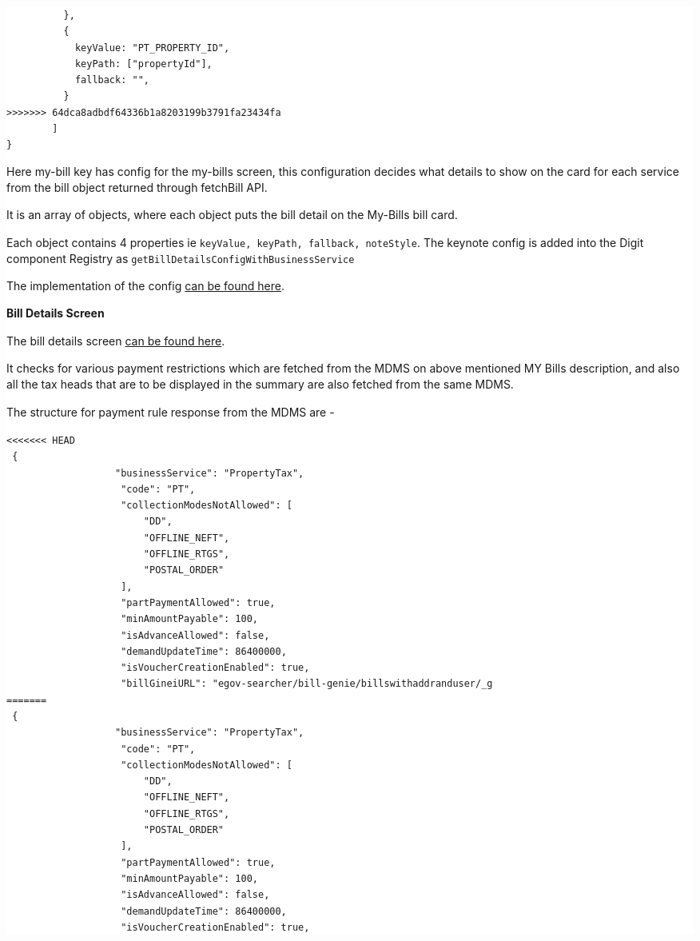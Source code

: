```text
          },
          {
            keyValue: "PT_PROPERTY_ID",
            keyPath: ["propertyId"],
            fallback: "",
          }
>>>>>>> 64dca8adbdf64336b1a8203199b3791fa23434fa
        ]
}
```

Here my-bill key has config for the my-bills screen, this configuration decides what details to show on the card for each service from the bill object returned through fetchBill API.

It is an array of objects, where each object puts the bill detail on the My-Bills bill card.

Each object contains 4 properties ie `keyValue, keyPath, fallback, noteStyle`. The keynote config is added into the Digit component Registry as `getBillDetailsConfigWithBusinessService`

The implementation of the config [can be found here](https://github.com/egovernments/digit-ui-internals/blob/development/packages/modules/common/src/payments/citizen/bills/routes/my-bills/my-bills.js).

**Bill Details Screen**

The bill details screen [can be found here](https://github.com/egovernments/digit-ui-internals/blob/development/packages/modules/common/src/payments/citizen/bills/routes/bill-details/bill-details.js).

It checks for various payment restrictions which are fetched from the MDMS on above mentioned MY Bills description, and also all the tax heads that are to be displayed in the summary are also fetched from the same MDMS.

The structure for payment rule response from the MDMS are -

```text
<<<<<<< HEAD
 {
                   "businessService": "PropertyTax",
                    "code": "PT",
                    "collectionModesNotAllowed": [
                        "DD",
                        "OFFLINE_NEFT",
                        "OFFLINE_RTGS",
                        "POSTAL_ORDER"
                    ],
                    "partPaymentAllowed": true,
                    "minAmountPayable": 100,
                    "isAdvanceAllowed": false,
                    "demandUpdateTime": 86400000,
                    "isVoucherCreationEnabled": true,
                    "billGineiURL": "egov-searcher/bill-genie/billswithaddranduser/_g
=======
 {
                   "businessService": "PropertyTax",
                    "code": "PT",
                    "collectionModesNotAllowed": [
                        "DD",
                        "OFFLINE_NEFT",
                        "OFFLINE_RTGS",
                        "POSTAL_ORDER"
                    ],
                    "partPaymentAllowed": true,
                    "minAmountPayable": 100,
                    "isAdvanceAllowed": false,
                    "demandUpdateTime": 86400000,
                    "isVoucherCreationEnabled": true,
```